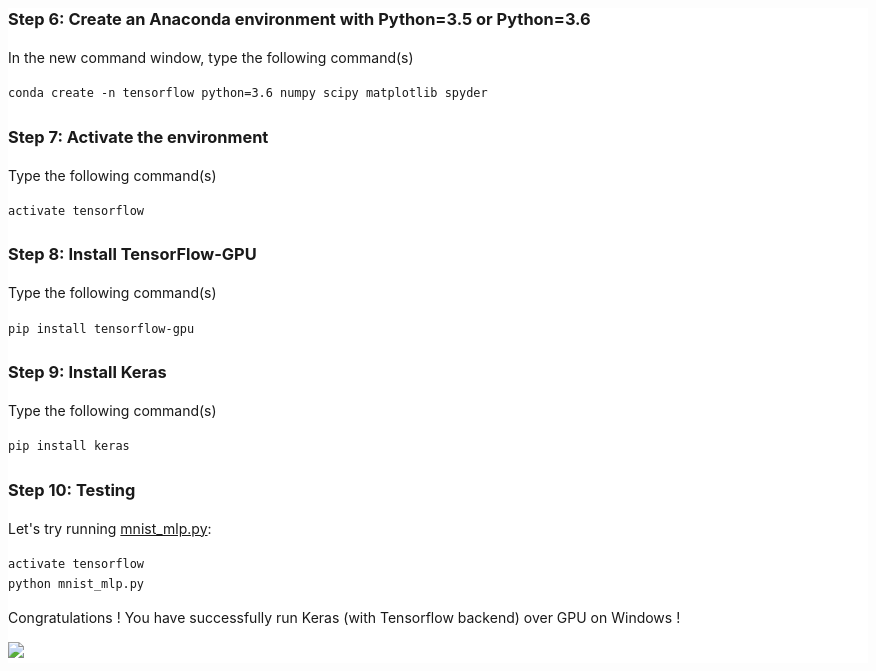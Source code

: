 ### Step 6: Create an Anaconda environment with Python=3.5 or Python=3.6
In the new command window, type the following command(s)
```Command Prompt
conda create -n tensorflow python=3.6 numpy scipy matplotlib spyder
```

### Step 7: Activate the environment
Type the following command(s)
```Command Prompt
activate tensorflow
```

### Step 8: Install TensorFlow-GPU
Type the following command(s)
```Command Prompt
pip install tensorflow-gpu
```

### Step 9: Install Keras
Type the following command(s)
```Command Prompt
pip install keras
```

### Step 10: Testing
Let's try running <a href="https://github.com/antoniosehk/keras-tensorflow-windows-installation/blob/master/examples/mnist_mlp.py">mnist_mlp.py</a>:

```Command Prompt
activate tensorflow
python mnist_mlp.py
```
Congratulations ! You have successfully run Keras (with Tensorflow backend) over GPU on Windows !

<p align="left"><img width=100% src="https://github.com/antoniosehk/keras-tensorflow-windows-installation/blob/master/installation_success.png"></p>

